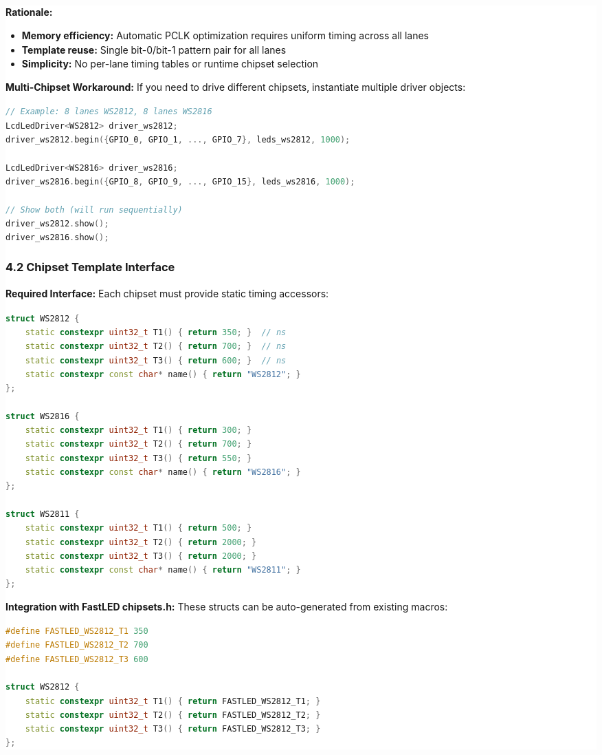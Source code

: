 **Rationale:**
- **Memory efficiency:** Automatic PCLK optimization requires uniform timing across all lanes
- **Template reuse:** Single bit-0/bit-1 pattern pair for all lanes
- **Simplicity:** No per-lane timing tables or runtime chipset selection

**Multi-Chipset Workaround:** If you need to drive different chipsets, instantiate multiple driver objects:
```cpp
// Example: 8 lanes WS2812, 8 lanes WS2816
LcdLedDriver<WS2812> driver_ws2812;
driver_ws2812.begin({GPIO_0, GPIO_1, ..., GPIO_7}, leds_ws2812, 1000);

LcdLedDriver<WS2816> driver_ws2816;
driver_ws2816.begin({GPIO_8, GPIO_9, ..., GPIO_15}, leds_ws2816, 1000);

// Show both (will run sequentially)
driver_ws2812.show();
driver_ws2816.show();
```

### 4.2 Chipset Template Interface

**Required Interface:** Each chipset must provide static timing accessors:

```cpp
struct WS2812 {
    static constexpr uint32_t T1() { return 350; }  // ns
    static constexpr uint32_t T2() { return 700; }  // ns
    static constexpr uint32_t T3() { return 600; }  // ns
    static constexpr const char* name() { return "WS2812"; }
};

struct WS2816 {
    static constexpr uint32_t T1() { return 300; }
    static constexpr uint32_t T2() { return 700; }
    static constexpr uint32_t T3() { return 550; }
    static constexpr const char* name() { return "WS2816"; }
};

struct WS2811 {
    static constexpr uint32_t T1() { return 500; }
    static constexpr uint32_t T2() { return 2000; }
    static constexpr uint32_t T3() { return 2000; }
    static constexpr const char* name() { return "WS2811"; }
};
```

**Integration with FastLED chipsets.h:**
These structs can be auto-generated from existing macros:
```cpp
#define FASTLED_WS2812_T1 350
#define FASTLED_WS2812_T2 700
#define FASTLED_WS2812_T3 600

struct WS2812 {
    static constexpr uint32_t T1() { return FASTLED_WS2812_T1; }
    static constexpr uint32_t T2() { return FASTLED_WS2812_T2; }
    static constexpr uint32_t T3() { return FASTLED_WS2812_T3; }
};
```
